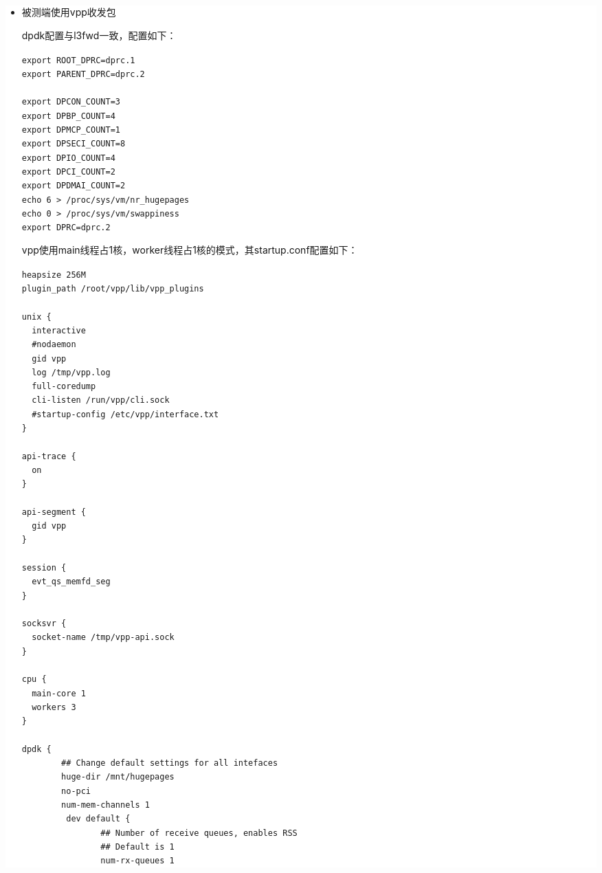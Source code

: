 - 被测端使用vpp收发包

  dpdk配置与l3fwd一致，配置如下：

  ```shell
  export ROOT_DPRC=dprc.1
  export PARENT_DPRC=dprc.2
  
  export DPCON_COUNT=3
  export DPBP_COUNT=4
  export DPMCP_COUNT=1
  export DPSECI_COUNT=8
  export DPIO_COUNT=4
  export DPCI_COUNT=2
  export DPDMAI_COUNT=2
  echo 6 > /proc/sys/vm/nr_hugepages
  echo 0 > /proc/sys/vm/swappiness
  export DPRC=dprc.2
  ```
  
  vpp使用main线程占1核，worker线程占1核的模式，其startup.conf配置如下：
  
  ```shell
  heapsize 256M
  plugin_path /root/vpp/lib/vpp_plugins
  
  unix {
    interactive
    #nodaemon
    gid vpp
    log /tmp/vpp.log
    full-coredump
    cli-listen /run/vpp/cli.sock
    #startup-config /etc/vpp/interface.txt
  }
  
  api-trace {
    on
  }
  
  api-segment {
    gid vpp
  }
  
  session {
    evt_qs_memfd_seg
  }
  
  socksvr {
    socket-name /tmp/vpp-api.sock
  }
  
  cpu {
  	main-core 1
  	workers 3
  }
  
  dpdk {
          ## Change default settings for all intefaces
          huge-dir /mnt/hugepages
          no-pci
          num-mem-channels 1
           dev default {
                  ## Number of receive queues, enables RSS
                  ## Default is 1
                  num-rx-queues 1
  ```